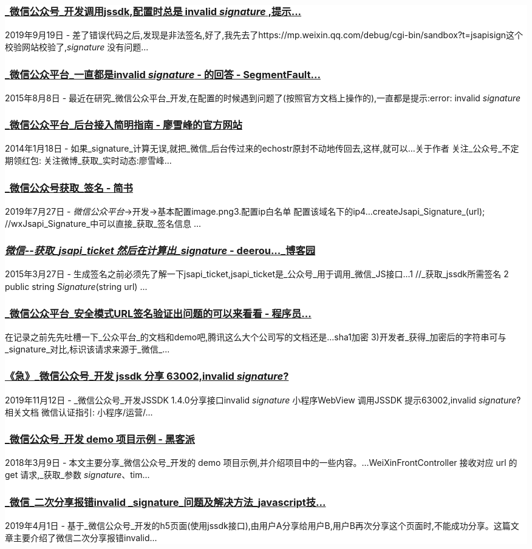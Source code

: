 ### [_微信公众号_开发调用jssdk,配置时总是 invalid _signature_ ,提示...](https://zshipu.com/t?url=https://developers.weixin.qq.com/community/develop/doc/000ce6af9149b844ea29e82a15b400?jumpto=comment&commentid=000ac2bcfcc428b4eb2914516560)

 2019年9月19日 - 差了错误代码之后,发现是非法签名,好了,我先去了https://mp.weixin.qq.com/debug/cgi-bin/sandbox?t=jsapisign这个校验网站校验了,_signature_ 没有问题...

### [_微信公众平台_一直都是invalid _signature_ - 的回答 - SegmentFault...](https://zshipu.com/t?url=https://segmentfault.com/q/1010000002502269/a-1020000002549180)

 2015年8月8日 - 最近在研究_微信公众平台_开发,在配置的时候遇到问题了(按照官方文档上操作的),一直都是提示:error: invalid _signature_

### [_微信公众平台_后台接入简明指南 - 廖雪峰的官方网站](https://zshipu.com/t?url=https://www.liaoxuefeng.com/article/0013900476318564121d01facf844cba508396f95d9bb82000)

 2014年1月18日 - 如果_signature_计算无误,就把_微信_后台传过来的echostr原封不动地传回去,这样,就可以...关于作者 关注_公众号_不定期领红包: 关注微博_获取_实时动态:廖雪峰...

### [_微信公众号获取_签名 - 简书](https://zshipu.com/t?url=https://www.jianshu.com/p/d88ddf462813)

 2019年7月27日 - _微信公众平台_->开发->基本配置image.png3.配置ip白名单 配置该域名下的ip4...createJsapi_Signature_(url); //wxJsapi_Signature_中可以直接_获取_签名信息 ...

### [_微信_--_获取_jsapi_ticket 然后在计算出_signature_ - deerou..._博客园](https://zshipu.com/t?url=https://www.cnblogs.com/deeround/p/4371333.html)

 2015年3月27日 - 生成签名之前必须先了解一下jsapi_ticket,jsapi_ticket是_公众号_用于调用_微信_JS接口...1 //_获取_jssdk所需签名 2 public string _Signature_(string url) ...

### [_微信公众平台_安全模式URL签名验证出问题的可以来看看 - 程序员...](https://zshipu.com/t?url=https://www.pianshen.com/article/1741166756/)

 在记录之前先先吐槽一下_公众平台_的文档和demo吧,腾讯这么大个公司写的文档还是...sha1加密 3)开发者_获得_加密后的字符串可与_signature_对比,标识该请求来源于_微信_...

### [《急》_微信公众号_开发 jssdk 分享 63002,invalid _signature_?](https://zshipu.com/t?url=https://developers.weixin.qq.com/community/develop/doc/000a0a27c883b0271179e765151000)

 2019年11月12日 - _微信公众号_开发JSSDK 1.4.0分享接口invalid _signature_ 小程序WebView 调用JSSDK 提示63002,invalid _signature_? 相关文档 微信认证指引: 小程序/运营/...

### [_微信公众号_开发 demo 项目示例 - 黑客派](https://zshipu.com/t?url=https://hacpai.com/article/1520576597289)

 2018年3月9日 - 本文主要分享_微信公众号_开发的 demo 项目示例,并介绍项目中的一些内容。...WeiXinFrontController 接收对应 url 的 get 请求,_获取_参数 _signature_、tim...

### [_微信_二次分享报错invalid _signature_问题及解决方法_javascript技...](https://zshipu.com/t?url=https://www.jb51.net/article/158820.htm)

 2019年4月1日 - 基于_微信公众号_开发的h5页面(使用jssdk接口),由用户A分享给用户B,用户B再次分享这个页面时,不能成功分享。这篇文章主要介绍了微信二次分享报错invalid...
